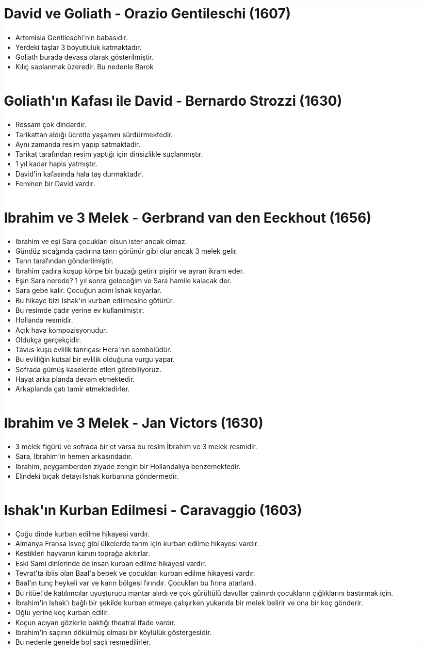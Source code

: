 # David ve Goliath - Orazio Gentileschi (1607)
- Artemisia Gentileschi'nin babasıdır.
- Yerdeki taşlar 3 boyutluluk katmaktadır.
- Goliath burada devasa olarak gösterilmiştir.
- Kılıç saplanmak üzeredir. Bu nedenle Barok

# Goliath'ın Kafası ile David - Bernardo Strozzi (1630)
- Ressam çok dindardır.
- Tarikattan aldığı ücretle yaşamını sürdürmektedir.
- Aynı zamanda resim yapıp satmaktadir.
- Tarikat tarafından resim yaptığı için dinsizlikle suçlanmıştır.
- 1 yıl kadar hapis yatmıştır.
- David'in kafasında hala taş durmaktadır.
- Feminen bir David vardır.

# Ibrahim ve 3 Melek - Gerbrand van den Eeckhout (1656)
- Ibrahim ve eşi Sara çocukları olsun ister ancak olmaz.
- Gündüz sıcağında çadırına tanrı görünür gibi olur ancak 3 melek gelir.
- Tanrı tarafından gönderilmiştir.
- Ibrahim çadıra koşup körpe bir buzağı getirir pişirir ve ayran ikram eder.
- Eşin Sara nerede? 1 yıl sonra geleceğim ve Sara hamile kalacak der.
- Sara gebe kalır. Çocuğun adını İshak koyarlar.
- Bu hikaye bizi Ishak'ın kurban edilmesine götürür.
- Bu resimde çadır yerine ev kullanılmıştır.
- Hollanda resmidir. 
- Açık hava kompozisyonudur.
- Oldukça gerçekçidir.
- Tavus kuşu evlilik tanrıçası Hera'nın sembolüdür.
- Bu evliliğin kutsal bir evlilik olduğuna vurgu yapar.
- Sofrada gümüş kaselerde etleri görebiliyoruz. 
- Hayat arka planda devam etmektedir.
- Arkaplanda çatı tamir etmektedirler.

# Ibrahim ve 3 Melek - Jan Victors (1630)
- 3 melek figürü ve sofrada bir et varsa bu resim İbrahim ve 3 melek resmidir.
- Sara, Ibrahim'in hemen arkasındadır.
- Ibrahim, peygamberden ziyade zengin bir Hollandalıya benzemektedir.
- Elindeki bıçak detayı Ishak kurbanına göndermedir.

# Ishak'ın Kurban Edilmesi - Caravaggio (1603)
- Çoğu dinde kurban edilme hikayesi vardır.
- Almanya Fransa Isveç gibi ülkelerde tarım için kurban edilme hikayesi vardır.
- Kestikleri hayvanın kanını toprağa akıtırlar.
- Eski Sami dinlerinde de insan kurban edilme hikayesi vardır.
- Tevrat'ta iblis olan Baal'a bebek ve çocukları kurban edilme hikayesi vardır.
- Baal'ın tunç heykeli var ve karın bölgesi fırındır. Çocukları bu fırına atarlardı.
- Bu ritüel'de katılımcılar uyuşturucu mantar alırdı ve çok gürültülü davullar çalınırdı çocukların çığlıklarını bastırmak için.
- İbrahim'in Ishak'ı bağlı bir şekilde kurban etmeye çalışırken yukarıda bir melek belirir ve ona bir koç gönderir.
- Oğlu yerine koç kurban edilir.
- Koçun acıyan gözlerle baktığı theatral ifade vardır.
- Ibrahim'in saçının dökülmüş olması bir köylülük göstergesidir.
- Bu nedenle genelde bol saçlı resmedilirler.
